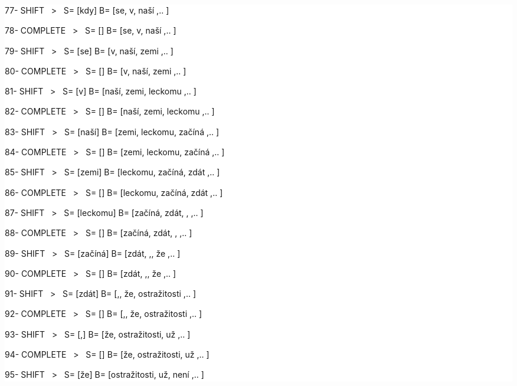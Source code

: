 
77- SHIFT&nbsp;&nbsp;&nbsp;>&nbsp;&nbsp;&nbsp;S= [kdy]   B= [se, v, naší ,.. ]



78- COMPLETE&nbsp;&nbsp;&nbsp;>&nbsp;&nbsp;&nbsp;S= []   B= [se, v, naší ,.. ]



79- SHIFT&nbsp;&nbsp;&nbsp;>&nbsp;&nbsp;&nbsp;S= [se]   B= [v, naší, zemi ,.. ]



80- COMPLETE&nbsp;&nbsp;&nbsp;>&nbsp;&nbsp;&nbsp;S= []   B= [v, naší, zemi ,.. ]



81- SHIFT&nbsp;&nbsp;&nbsp;>&nbsp;&nbsp;&nbsp;S= [v]   B= [naší, zemi, leckomu ,.. ]



82- COMPLETE&nbsp;&nbsp;&nbsp;>&nbsp;&nbsp;&nbsp;S= []   B= [naší, zemi, leckomu ,.. ]



83- SHIFT&nbsp;&nbsp;&nbsp;>&nbsp;&nbsp;&nbsp;S= [naší]   B= [zemi, leckomu, začíná ,.. ]



84- COMPLETE&nbsp;&nbsp;&nbsp;>&nbsp;&nbsp;&nbsp;S= []   B= [zemi, leckomu, začíná ,.. ]



85- SHIFT&nbsp;&nbsp;&nbsp;>&nbsp;&nbsp;&nbsp;S= [zemi]   B= [leckomu, začíná, zdát ,.. ]



86- COMPLETE&nbsp;&nbsp;&nbsp;>&nbsp;&nbsp;&nbsp;S= []   B= [leckomu, začíná, zdát ,.. ]



87- SHIFT&nbsp;&nbsp;&nbsp;>&nbsp;&nbsp;&nbsp;S= [leckomu]   B= [začíná, zdát, , ,.. ]



88- COMPLETE&nbsp;&nbsp;&nbsp;>&nbsp;&nbsp;&nbsp;S= []   B= [začíná, zdát, , ,.. ]



89- SHIFT&nbsp;&nbsp;&nbsp;>&nbsp;&nbsp;&nbsp;S= [začíná]   B= [zdát, ,, že ,.. ]



90- COMPLETE&nbsp;&nbsp;&nbsp;>&nbsp;&nbsp;&nbsp;S= []   B= [zdát, ,, že ,.. ]



91- SHIFT&nbsp;&nbsp;&nbsp;>&nbsp;&nbsp;&nbsp;S= [zdát]   B= [,, že, ostražitosti ,.. ]



92- COMPLETE&nbsp;&nbsp;&nbsp;>&nbsp;&nbsp;&nbsp;S= []   B= [,, že, ostražitosti ,.. ]



93- SHIFT&nbsp;&nbsp;&nbsp;>&nbsp;&nbsp;&nbsp;S= [,]   B= [že, ostražitosti, už ,.. ]



94- COMPLETE&nbsp;&nbsp;&nbsp;>&nbsp;&nbsp;&nbsp;S= []   B= [že, ostražitosti, už ,.. ]



95- SHIFT&nbsp;&nbsp;&nbsp;>&nbsp;&nbsp;&nbsp;S= [že]   B= [ostražitosti, už, není ,.. ]


